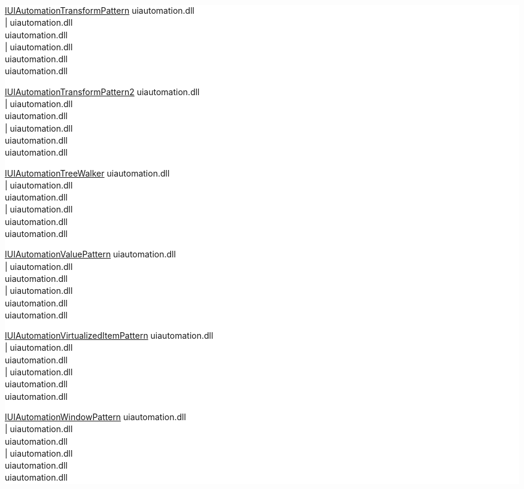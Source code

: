 [IUIAutomationTransformPattern](https://www.google.com/search?num=5&q=IUIAutomationTransformPattern+site%3Alearn.microsoft.com)	uiautomation.dll		
|	uiautomation.dll		
	uiautomation.dll		
|	uiautomation.dll		
	uiautomation.dll		
	uiautomation.dll		

[IUIAutomationTransformPattern2](https://www.google.com/search?num=5&q=IUIAutomationTransformPattern2+site%3Alearn.microsoft.com)	uiautomation.dll		
|	uiautomation.dll		
	uiautomation.dll		
|	uiautomation.dll		
	uiautomation.dll		
	uiautomation.dll		

[IUIAutomationTreeWalker](https://www.google.com/search?num=5&q=IUIAutomationTreeWalker+site%3Alearn.microsoft.com)	uiautomation.dll		
|	uiautomation.dll		
	uiautomation.dll		
|	uiautomation.dll		
	uiautomation.dll		
	uiautomation.dll		

[IUIAutomationValuePattern](https://www.google.com/search?num=5&q=IUIAutomationValuePattern+site%3Alearn.microsoft.com)	uiautomation.dll		
|	uiautomation.dll		
	uiautomation.dll		
|	uiautomation.dll		
	uiautomation.dll		
	uiautomation.dll		

[IUIAutomationVirtualizedItemPattern](https://www.google.com/search?num=5&q=IUIAutomationVirtualizedItemPattern+site%3Alearn.microsoft.com)	uiautomation.dll		
|	uiautomation.dll		
	uiautomation.dll		
|	uiautomation.dll		
	uiautomation.dll		
	uiautomation.dll		

[IUIAutomationWindowPattern](https://www.google.com/search?num=5&q=IUIAutomationWindowPattern+site%3Alearn.microsoft.com)	uiautomation.dll		
|	uiautomation.dll		
	uiautomation.dll		
|	uiautomation.dll		
	uiautomation.dll		
	uiautomation.dll		
